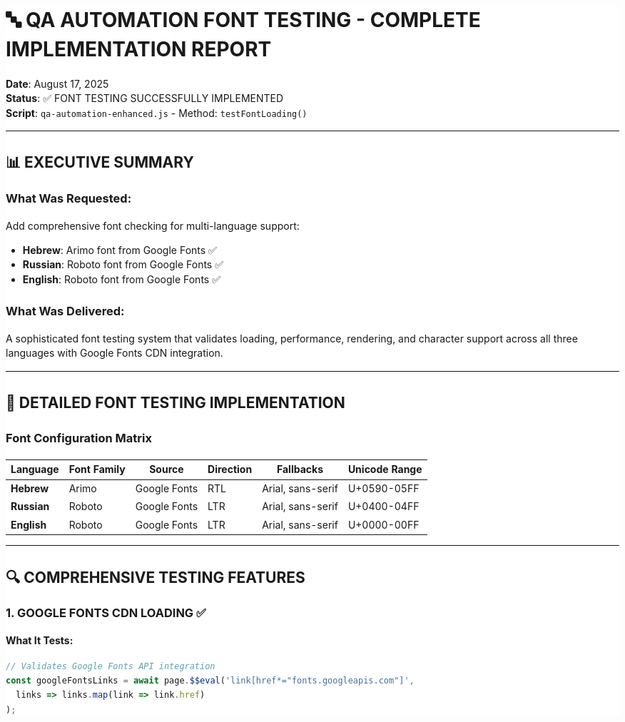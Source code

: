# 🔤 QA AUTOMATION FONT TESTING - COMPLETE IMPLEMENTATION REPORT

**Date**: August 17, 2025  
**Status**: ✅ FONT TESTING SUCCESSFULLY IMPLEMENTED  
**Script**: `qa-automation-enhanced.js` - Method: `testFontLoading()`

---

## 📊 **EXECUTIVE SUMMARY**

### **What Was Requested:**
Add comprehensive font checking for multi-language support:
- **Hebrew**: Arimo font from Google Fonts ✅
- **Russian**: Roboto font from Google Fonts ✅  
- **English**: Roboto font from Google Fonts ✅

### **What Was Delivered:**
A sophisticated font testing system that validates loading, performance, rendering, and character support across all three languages with Google Fonts CDN integration.

---

## 🎯 **DETAILED FONT TESTING IMPLEMENTATION**

### **Font Configuration Matrix**

| Language | Font Family | Source | Direction | Fallbacks | Unicode Range |
|----------|------------|---------|-----------|-----------|---------------|
| **Hebrew** | Arimo | Google Fonts | RTL | Arial, sans-serif | U+0590-05FF |
| **Russian** | Roboto | Google Fonts | LTR | Arial, sans-serif | U+0400-04FF |
| **English** | Roboto | Google Fonts | LTR | Arial, sans-serif | U+0000-00FF |

---

## 🔍 **COMPREHENSIVE TESTING FEATURES**

### **1. GOOGLE FONTS CDN LOADING** ✅

**What It Tests:**
```javascript
// Validates Google Fonts API integration
const googleFontsLinks = await page.$$eval('link[href*="fonts.googleapis.com"]', 
  links => links.map(link => link.href)
);
```
